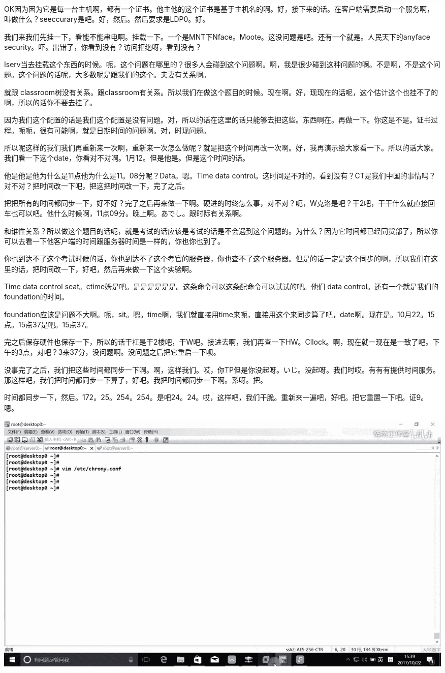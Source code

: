 OK因为因为它是每一台主机啊，都有一个证书。他主他的这个证书是基于主机名的啊。好，接下来的话。在客户端需要启动一个服务啊，叫做什么？seeccurary是吧。好，然后。然后要求是LDP0。好。

我们来我们先挂一下，看能不能串电啊。挂载一下。一个是MNT下Nface。Moote。这没问题是吧。还有一个就是。人民天下的anyface security。吓。出错了，你看到没有？访问拒绝呀，看到没有？

Iserv当去挂载这个东西的时候。呃，这个问题在哪里的？很多人会碰到这个问题啊。啊，我是很少碰到这种问题的啊。不是啊，不是这个问题。这个问题的话呢，大多数呢是跟我们的这个。夫妻有关系啊。

就跟 classroom树没有关系。跟classroom有关系。所以我们在做这个题目的时候。现在啊。好，现现在的话呢，这个估计这个也挂不了的啊，所以的话你不要去挂了。

因为我们这个配置的话是我们这个配置是没有问题。对，所以的话在这里的话只能够去把这些。东西啊在。再做一下。你这是不是。证书过程。呃呃，很有可能啊，就是日期时间的问题啊。对，时现问题。

所以呢这样的我们我们再重新来一次啊，重新来一次怎么做呢？就是把这个时间再改一次啊。好，我再演示给大家看一下。所以的话大家。我们看一下这个date，你看对不对啊。1月12。但是他是。但是这个时间的话。

他是他是他为什么是11点他为什么是11。08分呢？Data。嗯。Time data control。这时间是不对的，看到没有？CT是我们中国的事情吗？对不对？把时间改一下吧，把这把时间改一下，完了之后。

把把所有的时间都同步一下，好不好？完了之后再来做一下啊。硬进的时终怎么事，对不对？呃，W克洛是吧？干2吧，干干什么就直接回车也可以吧。他什么时候啊，11点09分。晚上啊。あでし。跟时际有关系啊。

和谁性关系？所以做这个题目的话呢，就是考试的话应该是考试的话是不会遇到这个问题的。为什么？因为它时间都已经同货部了，所以你可以去看一下他客户端的时间跟服务器时间是一样的，你也你也到了。

你也到达不了这个考试时候的话，你也到达不了这个考官的服务器，你也查不了这个服务器。但是的话一定是这个同步的啊，所以我们在这里的话，把时间改一下，好吧，然后再来做一下这个实验啊。

Time data control seat。ctime姆是吧。是是是是是是。这条命令可以这条配命令可以试试的吧。他们 data control。还有一个就是我们的foundation的时间。

foundation应该是问题不大啊。呃，sit。嗯。time啊，我们就直接用time来呃，直接用这个来同步算了吧，date啊。现在是。10月22。15点。15点37是吧。15点37。

完之后保存硬件也保存一下，所以的话干杠是干2楼吧，干W吧。接进去啊，我们再查一下HW。Cllock。啊，现在就一现在是一致了吧。下午的3点，对吧？3来37分，没问题啊。没问题之后把它重启一下呗。

没事完了之后，我们把这些时间都同步一下啊。啊，这样我们。哎，你TP但是你没起呀。いじ。没起呀。我们时哎。有有有提供时间服务。那这样吧，我们把时间都同步一下算了，好吧。我把时间都同步一下啊。系呀。把。

时间都同步一下，然后。172。25。254。254。是吧24。24。哎，这样吧，我们干脆。重新来一遍吧，好吧。把它重置一下吧。证9。嗯。



![](img/c868c41f86181035eb1a27d1f4462e34_1.png)
